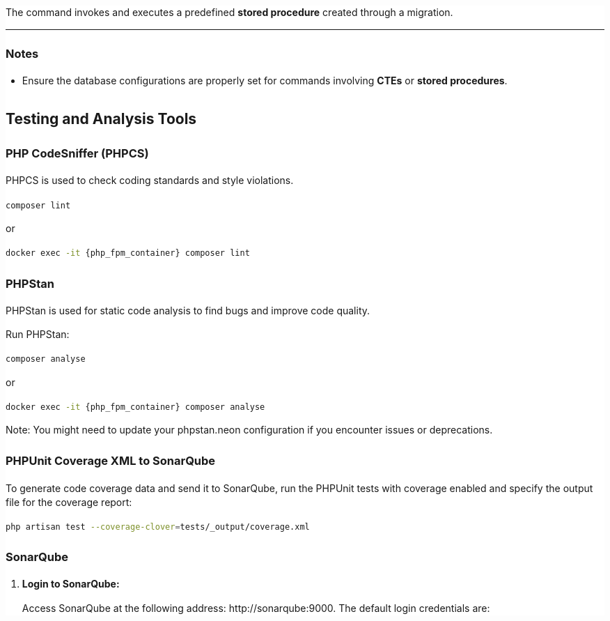 The command invokes and executes a predefined **stored procedure** created through a migration.

---

### Notes

- Ensure the database configurations are properly set for commands involving **CTEs** or **stored procedures**.

## Testing and Analysis Tools

### PHP CodeSniffer (PHPCS)

PHPCS is used to check coding standards and style violations.

```bash
composer lint
```

or

```bash
docker exec -it {php_fpm_container} composer lint
```

### PHPStan

PHPStan is used for static code analysis to find bugs and improve code quality.

Run PHPStan:

```bash
composer analyse
```

or

```bash
docker exec -it {php_fpm_container} composer analyse
```

Note: You might need to update your phpstan.neon configuration if you encounter issues or deprecations.

### PHPUnit Coverage XML to SonarQube

To generate code coverage data and send it to SonarQube, run the PHPUnit tests with coverage enabled and specify the output file for the coverage report:

```bash
php artisan test --coverage-clover=tests/_output/coverage.xml
```

### SonarQube

1. **Login to SonarQube:**

    Access SonarQube at the following address: http://sonarqube:9000. The default login credentials are:
